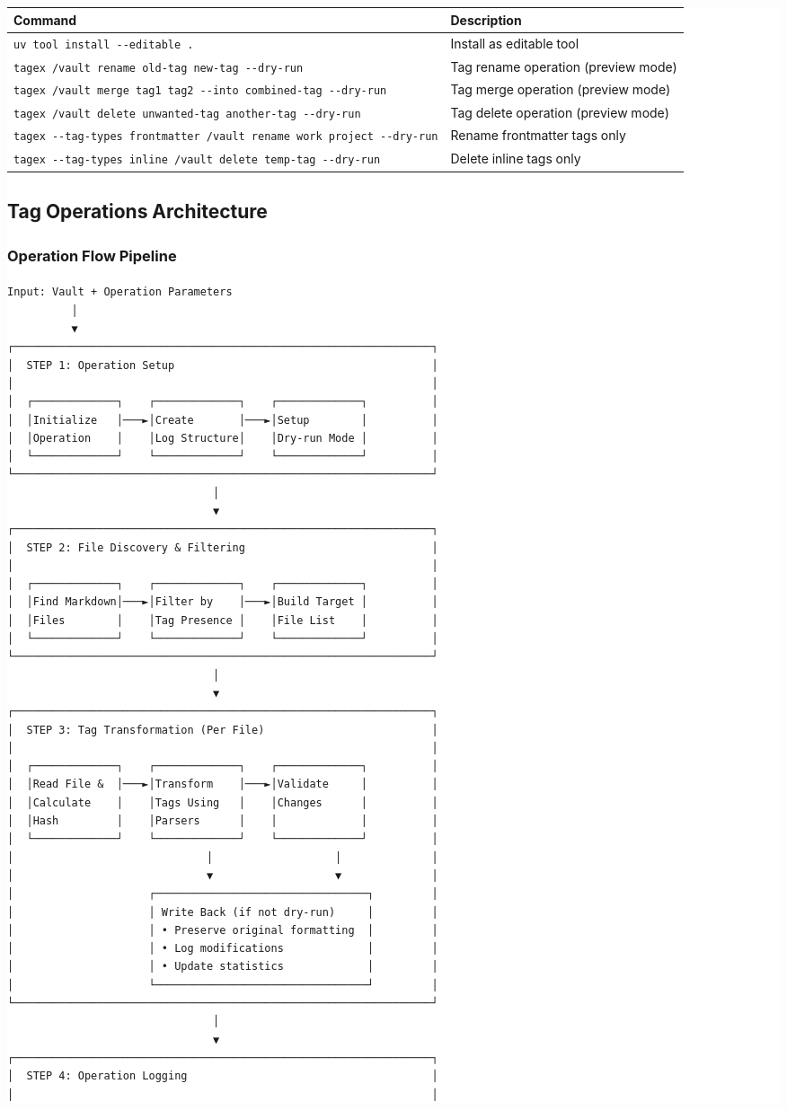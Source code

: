 | Command | Description |
|:--------|:------------|
| `uv tool install --editable .` | Install as editable tool |
| `tagex /vault rename old-tag new-tag --dry-run` | Tag rename operation (preview mode) |
| `tagex /vault merge tag1 tag2 --into combined-tag --dry-run` | Tag merge operation (preview mode) |
| `tagex /vault delete unwanted-tag another-tag --dry-run` | Tag delete operation (preview mode) |
| `tagex --tag-types frontmatter /vault rename work project --dry-run` | Rename frontmatter tags only |
| `tagex --tag-types inline /vault delete temp-tag --dry-run` | Delete inline tags only |

## Tag Operations Architecture

### Operation Flow Pipeline

```
Input: Vault + Operation Parameters
          │
          ▼
┌─────────────────────────────────────────────────────────────────┐
│  STEP 1: Operation Setup                                        │
│                                                                 │
│  ┌─────────────┐    ┌─────────────┐    ┌─────────────┐          │
│  │Initialize   │───►│Create       │───►│Setup        │          │
│  │Operation    │    │Log Structure│    │Dry-run Mode │          │
│  └─────────────┘    └─────────────┘    └─────────────┘          │
└─────────────────────────────────────────────────────────────────┘
                                │
                                ▼
┌─────────────────────────────────────────────────────────────────┐
│  STEP 2: File Discovery & Filtering                             │
│                                                                 │
│  ┌─────────────┐    ┌─────────────┐    ┌─────────────┐          │
│  │Find Markdown│───►│Filter by    │───►│Build Target │          │
│  │Files        │    │Tag Presence │    │File List    │          │
│  └─────────────┘    └─────────────┘    └─────────────┘          │
└─────────────────────────────────────────────────────────────────┘
                                │
                                ▼
┌─────────────────────────────────────────────────────────────────┐
│  STEP 3: Tag Transformation (Per File)                          │
│                                                                 │
│  ┌─────────────┐    ┌─────────────┐    ┌─────────────┐          │
│  │Read File &  │───►│Transform    │───►│Validate     │          │
│  │Calculate    │    │Tags Using   │    │Changes      │          │
│  │Hash         │    │Parsers      │    │             │          │
│  └─────────────┘    └─────────────┘    └─────────────┘          │
│                              │                   │              │
│                              ▼                   ▼              │
│                     ┌─────────────────────────────────┐         │
│                     │ Write Back (if not dry-run)     │         │
│                     │ • Preserve original formatting  │         │
│                     │ • Log modifications             │         │
│                     │ • Update statistics             │         │
│                     └─────────────────────────────────┘         │
└─────────────────────────────────────────────────────────────────┘
                                │
                                ▼
┌─────────────────────────────────────────────────────────────────┐
│  STEP 4: Operation Logging                                      │
│                                                                 │
```